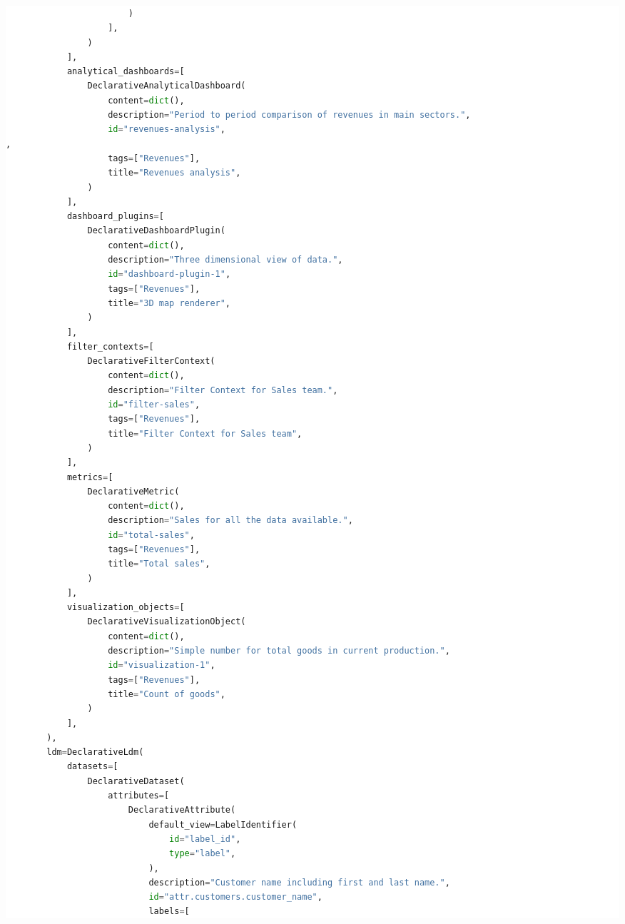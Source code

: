 ```python
                        )
                    ],
                )
            ],
            analytical_dashboards=[
                DeclarativeAnalyticalDashboard(
                    content=dict(),
                    description="Period to period comparison of revenues in main sectors.",
                    id="revenues-analysis",
,
                    tags=["Revenues"],
                    title="Revenues analysis",
                )
            ],
            dashboard_plugins=[
                DeclarativeDashboardPlugin(
                    content=dict(),
                    description="Three dimensional view of data.",
                    id="dashboard-plugin-1",
                    tags=["Revenues"],
                    title="3D map renderer",
                )
            ],
            filter_contexts=[
                DeclarativeFilterContext(
                    content=dict(),
                    description="Filter Context for Sales team.",
                    id="filter-sales",
                    tags=["Revenues"],
                    title="Filter Context for Sales team",
                )
            ],
            metrics=[
                DeclarativeMetric(
                    content=dict(),
                    description="Sales for all the data available.",
                    id="total-sales",
                    tags=["Revenues"],
                    title="Total sales",
                )
            ],
            visualization_objects=[
                DeclarativeVisualizationObject(
                    content=dict(),
                    description="Simple number for total goods in current production.",
                    id="visualization-1",
                    tags=["Revenues"],
                    title="Count of goods",
                )
            ],
        ),
        ldm=DeclarativeLdm(
            datasets=[
                DeclarativeDataset(
                    attributes=[
                        DeclarativeAttribute(
                            default_view=LabelIdentifier(
                                id="label_id",
                                type="label",
                            ),
                            description="Customer name including first and last name.",
                            id="attr.customers.customer_name",
                            labels=[
```